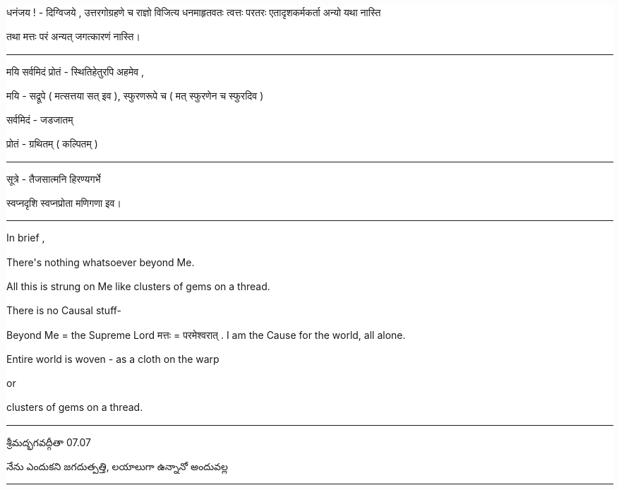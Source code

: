 

धनंजय \! - दिग्विजये , उत्तरगोग्रहणे च राज्ञो विजित्य धनमाहृतवतः त्वत्तः परतरः एतादृशकर्मकर्ता अन्यो यथा नास्ति 

तथा मत्तः परं अन्यत् जगत्कारणं नास्ति। 



_____

मयि सर्वमिदं प्रोतं - स्थितिहेतुरपि अहमेव , 



मयि - सद्रूपे \( मत्सत्तया सत् इव \), स्फुरणरूपे च \( मत् स्फुरणेन च स्फुरदिव \) 



सर्वमिदं - जडजातम् 



प्रोतं - ग्रथितम् \( कल्पितम् \)



_____



सूत्रे - तैजसात्मनि हिरण्यगर्भे 

स्वप्नदृशि स्वप्नप्रोता मणिगणा इव। 



_____________________________________



In brief , 

There's nothing whatsoever beyond Me. 

All this is strung on Me like clusters of gems on a thread. 



There is no Causal stuff- 

Beyond Me = the Supreme Lord मत्तः = परमेश्वरात् . I am the Cause for the world, all alone. 



Entire world is woven - as a cloth on the warp

or

clusters of gems on a thread. 

____________________________ 



శ్రీమద్భగవద్గీతా 07.07 



నేను ఎందుకని జగదుత్పత్తి, లయాలుగా ఉన్నానో అందువల్ల 

____________________________
